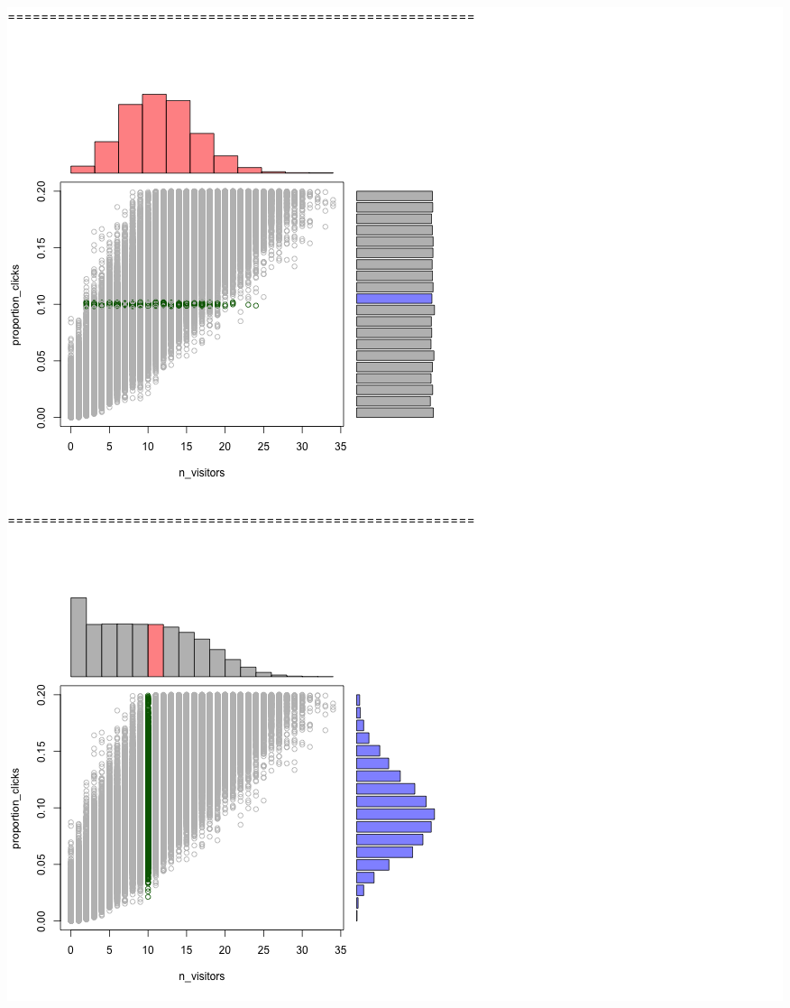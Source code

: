 ========================================================

![plot of chunk unnamed-chunk-24](Intro-to-Bayesian-in-30-min-figure/unnamed-chunk-24-1.png)


========================================================

![plot of chunk unnamed-chunk-25](Intro-to-Bayesian-in-30-min-figure/unnamed-chunk-25-1.png)
